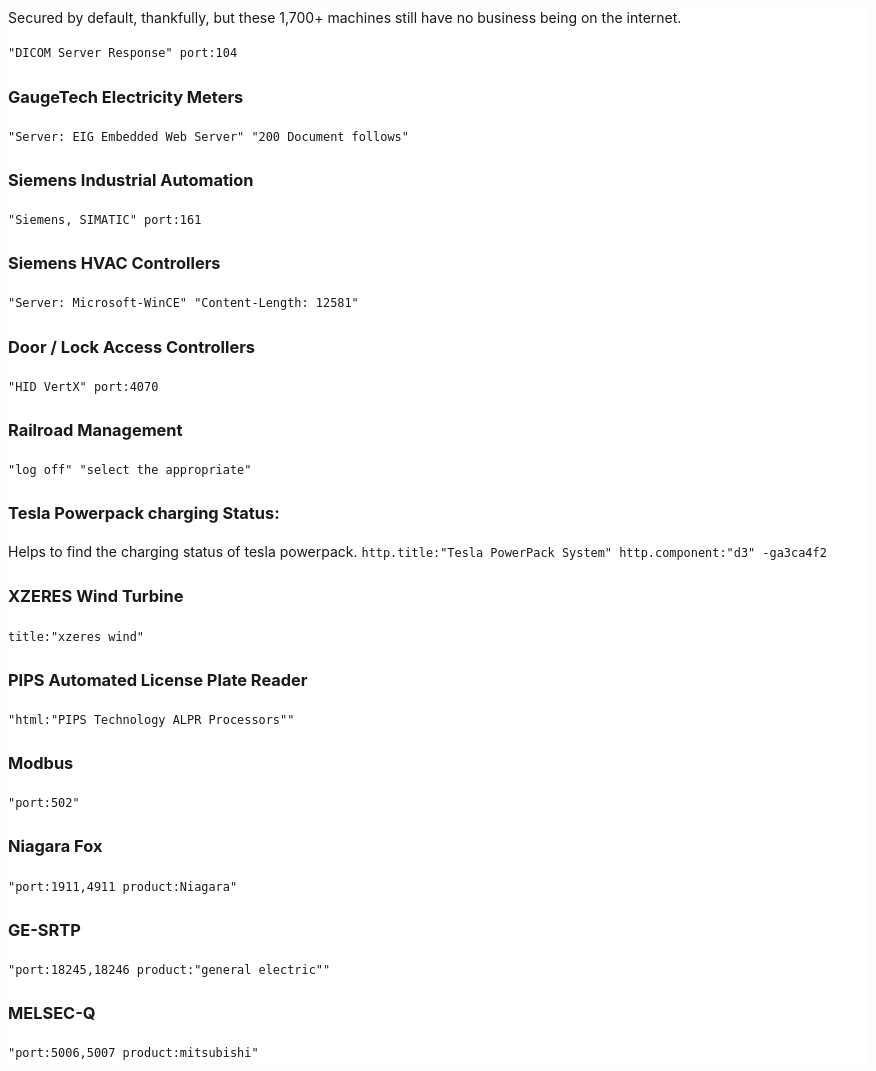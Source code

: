 Secured by default, thankfully, but these 1,700+ machines still have no business being on the internet.

`"DICOM Server Response" port:104`

### GaugeTech Electricity Meters

`"Server: EIG Embedded Web Server" "200 Document follows"`

### Siemens Industrial Automation

`"Siemens, SIMATIC" port:161`

### Siemens HVAC Controllers

`"Server: Microsoft-WinCE" "Content-Length: 12581"`

### Door / Lock Access Controllers

`"HID VertX" port:4070`

### Railroad Management

`"log off" "select the appropriate"`

### Tesla Powerpack charging Status:

Helps to find the charging status of tesla powerpack.
`http.title:"Tesla PowerPack System" http.component:"d3" -ga3ca4f2`

### XZERES Wind Turbine

`title:"xzeres wind"`

### PIPS Automated License Plate Reader

`"html:"PIPS Technology ALPR Processors""`

### Modbus

`"port:502"`

### Niagara Fox

`"port:1911,4911 product:Niagara"`

### GE-SRTP

`"port:18245,18246 product:"general electric""`

### MELSEC-Q

`"port:5006,5007 product:mitsubishi"`
